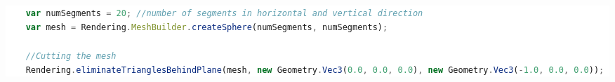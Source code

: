  


```js
    var numSegments = 20; //number of segments in horizontal and vertical direction
    var mesh = Rendering.MeshBuilder.createSphere(numSegments, numSegments);

    //Cutting the mesh
    Rendering.eliminateTrianglesBehindPlane(mesh, new Geometry.Vec3(0.0, 0.0, 0.0), new Geometry.Vec3(-1.0, 0.0, 0.0));
```







